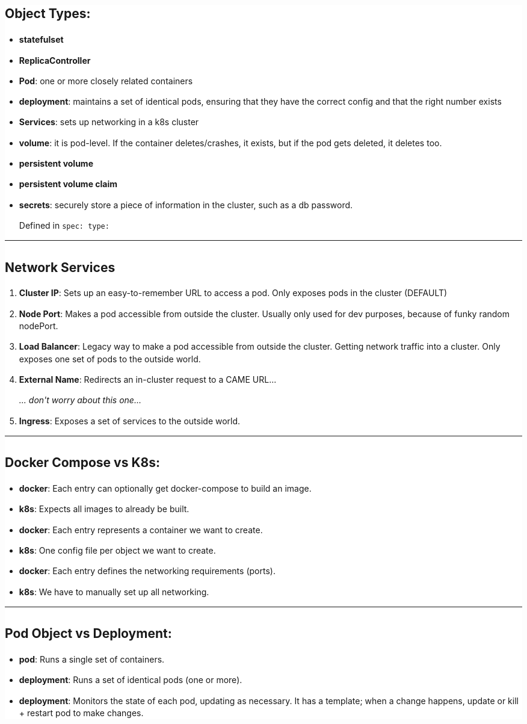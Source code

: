 
## Object Types:

- **statefulset**
- **ReplicaController**
- **Pod**: one or more closely related containers
- **deployment**: maintains a set of identical pods, ensuring that they have the correct config and that the right number exists
- **Services**: sets up networking in a k8s cluster
- **volume**: it is pod-level. If the container deletes/crashes, it exists, but if the pod gets deleted, it deletes too.
- **persistent volume**
- **persistent volume claim**
- **secrets**: securely store a piece of information in the cluster, such as a db password.

  Defined in `spec: type:`

---

## Network Services

1. **Cluster IP**: Sets up an easy-to-remember URL to access a pod. Only exposes pods in the cluster (DEFAULT)
2. **Node Port**: Makes a pod accessible from outside the cluster. Usually only used for dev purposes, because of funky random nodePort.
3. **Load Balancer**: Legacy way to make a pod accessible from outside the cluster. Getting network traffic into a cluster. Only exposes one set of pods to the outside world.
4. **External Name**: Redirects an in-cluster request to a CAME URL...

   *... don't worry about this one...*
5. **Ingress**: Exposes a set of services to the outside world.

---

## Docker Compose vs K8s:

- **docker**: Each entry can optionally get docker-compose to build an image. 
- **k8s**: Expects all images to already be built.

- **docker**: Each entry represents a container we want to create. 
- **k8s**: One config file per object we want to create.

- **docker**: Each entry defines the networking requirements (ports). 
- **k8s**: We have to manually set up all networking.

---

## Pod Object vs Deployment:

- **pod**: Runs a single set of containers. 
- **deployment**: Runs a set of identical pods (one or more).
  
- **deployment**: Monitors the state of each pod, updating as necessary. It has a template; when a change happens, update or kill + restart pod to make changes.
  